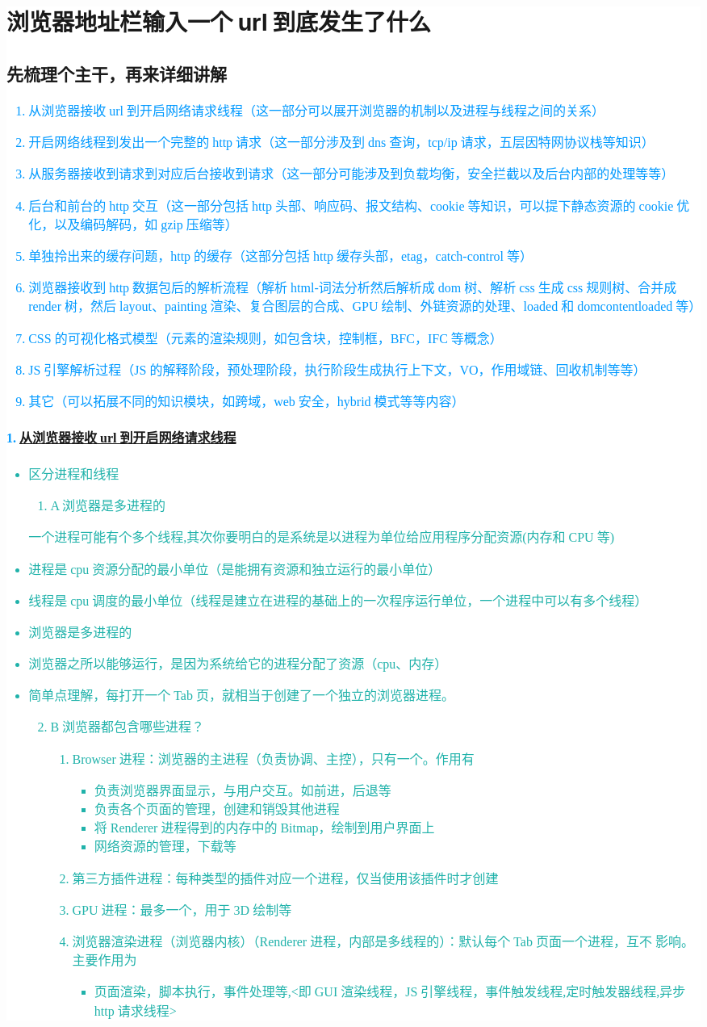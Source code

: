 # 浏览器地址栏输入一个 url 到底发生了什么

## 先梳理个主干，再来详细讲解

<font face="微软雅黑"  color=#0099ff size=3>

1. 从浏览器接收 url 到开启网络请求线程（这一部分可以展开浏览器的机制以及进程与线程之间的关系）

2. 开启网络线程到发出一个完整的 http 请求（这一部分涉及到 dns 查询，tcp/ip 请求，五层因特网协议栈等知识）

3. 从服务器接收到请求到对应后台接收到请求（这一部分可能涉及到负载均衡，安全拦截以及后台内部的处理等等）

4. 后台和前台的 http 交互（这一部分包括 http 头部、响应码、报文结构、cookie 等知识，可以提下静态资源的 cookie 优化，以及编码解码，如 gzip 压缩等）

5. 单独拎出来的缓存问题，http 的缓存（这部分包括 http 缓存头部，etag，catch-control 等）

6. 浏览器接收到 http 数据包后的解析流程（解析 html-词法分析然后解析成 dom 树、解析 css 生成 css 规则树、合并成 render 树，然后 layout、painting 渲染、复合图层的合成、GPU 绘制、外链资源的处理、loaded 和 domcontentloaded 等）

7. CSS 的可视化格式模型（元素的渲染规则，如包含块，控制框，BFC，IFC 等概念）

8. JS 引擎解析过程（JS 的解释阶段，预处理阶段，执行阶段生成执行上下文，VO，作用域链、回收机制等等）

9. 其它（可以拓展不同的知识模块，如跨域，web 安全，hybrid 模式等等内容）

#### 1. [从浏览器接收 url 到开启网络请求线程](https://segmentfault.com/a/1190000012925872)

<font color="#20B2AA">

- 区分进程和线程

  1. A 浏览器是多进程的

    <font color="#20B2AA">

  一个进程可能有个多个线程,其次你要明白的是系统是以进程为单位给应用程序分配资源(内存和 CPU 等)

- 进程是 cpu 资源分配的最小单位（是能拥有资源和独立运行的最小单位）
- 线程是 cpu 调度的最小单位（线程是建立在进程的基础上的一次程序运行单位，一个进程中可以有多个线程）
- 浏览器是多进程的
- 浏览器之所以能够运行，是因为系统给它的进程分配了资源（cpu、内存）
- 简单点理解，每打开一个 Tab 页，就相当于创建了一个独立的浏览器进程。
  </font>

  2. B 浏览器都包含哪些进程？

     1. Browser 进程：浏览器的主进程（负责协调、主控），只有一个。作用有
        - 负责浏览器界面显示，与用户交互。如前进，后退等
        - 负责各个页面的管理，创建和销毁其他进程
        - 将 Renderer 进程得到的内存中的 Bitmap，绘制到用户界面上
        - 网络资源的管理，下载等
     2. 第三方插件进程：每种类型的插件对应一个进程，仅当使用该插件时才创建
     3. GPU 进程：最多一个，用于 3D 绘制等
     4. 浏览器渲染进程（浏览器内核）（Renderer 进程，内部是多线程的）：默认每个 Tab 页面一个进程，互不 影响。主要作用为

        - 页面渲染，脚本执行，事件处理等,<即 GUI 渲染线程，JS 引擎线程，事件触发线程,定时触发器线程,异步 http 请求线程>

